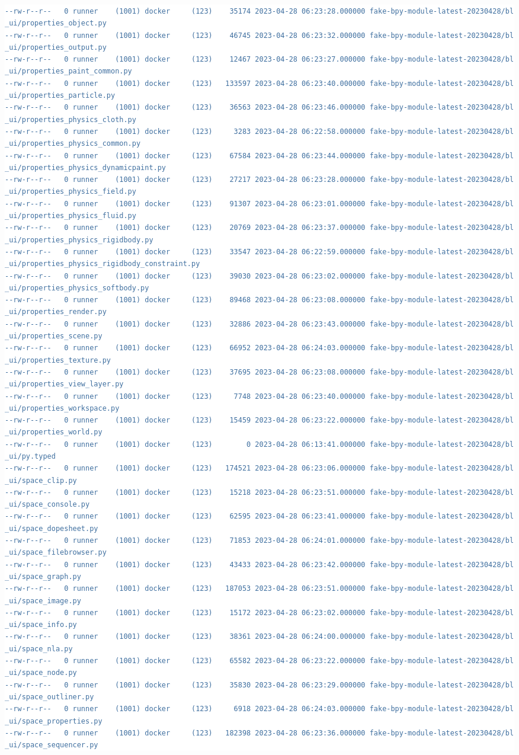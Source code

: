 ```diff
--rw-r--r--   0 runner    (1001) docker     (123)    35174 2023-04-28 06:23:28.000000 fake-bpy-module-latest-20230428/bl_ui/properties_object.py
--rw-r--r--   0 runner    (1001) docker     (123)    46745 2023-04-28 06:23:32.000000 fake-bpy-module-latest-20230428/bl_ui/properties_output.py
--rw-r--r--   0 runner    (1001) docker     (123)    12467 2023-04-28 06:23:27.000000 fake-bpy-module-latest-20230428/bl_ui/properties_paint_common.py
--rw-r--r--   0 runner    (1001) docker     (123)   133597 2023-04-28 06:23:40.000000 fake-bpy-module-latest-20230428/bl_ui/properties_particle.py
--rw-r--r--   0 runner    (1001) docker     (123)    36563 2023-04-28 06:23:46.000000 fake-bpy-module-latest-20230428/bl_ui/properties_physics_cloth.py
--rw-r--r--   0 runner    (1001) docker     (123)     3283 2023-04-28 06:22:58.000000 fake-bpy-module-latest-20230428/bl_ui/properties_physics_common.py
--rw-r--r--   0 runner    (1001) docker     (123)    67584 2023-04-28 06:23:44.000000 fake-bpy-module-latest-20230428/bl_ui/properties_physics_dynamicpaint.py
--rw-r--r--   0 runner    (1001) docker     (123)    27217 2023-04-28 06:23:28.000000 fake-bpy-module-latest-20230428/bl_ui/properties_physics_field.py
--rw-r--r--   0 runner    (1001) docker     (123)    91307 2023-04-28 06:23:01.000000 fake-bpy-module-latest-20230428/bl_ui/properties_physics_fluid.py
--rw-r--r--   0 runner    (1001) docker     (123)    20769 2023-04-28 06:23:37.000000 fake-bpy-module-latest-20230428/bl_ui/properties_physics_rigidbody.py
--rw-r--r--   0 runner    (1001) docker     (123)    33547 2023-04-28 06:22:59.000000 fake-bpy-module-latest-20230428/bl_ui/properties_physics_rigidbody_constraint.py
--rw-r--r--   0 runner    (1001) docker     (123)    39030 2023-04-28 06:23:02.000000 fake-bpy-module-latest-20230428/bl_ui/properties_physics_softbody.py
--rw-r--r--   0 runner    (1001) docker     (123)    89468 2023-04-28 06:23:08.000000 fake-bpy-module-latest-20230428/bl_ui/properties_render.py
--rw-r--r--   0 runner    (1001) docker     (123)    32886 2023-04-28 06:23:43.000000 fake-bpy-module-latest-20230428/bl_ui/properties_scene.py
--rw-r--r--   0 runner    (1001) docker     (123)    66952 2023-04-28 06:24:03.000000 fake-bpy-module-latest-20230428/bl_ui/properties_texture.py
--rw-r--r--   0 runner    (1001) docker     (123)    37695 2023-04-28 06:23:08.000000 fake-bpy-module-latest-20230428/bl_ui/properties_view_layer.py
--rw-r--r--   0 runner    (1001) docker     (123)     7748 2023-04-28 06:23:40.000000 fake-bpy-module-latest-20230428/bl_ui/properties_workspace.py
--rw-r--r--   0 runner    (1001) docker     (123)    15459 2023-04-28 06:23:22.000000 fake-bpy-module-latest-20230428/bl_ui/properties_world.py
--rw-r--r--   0 runner    (1001) docker     (123)        0 2023-04-28 06:13:41.000000 fake-bpy-module-latest-20230428/bl_ui/py.typed
--rw-r--r--   0 runner    (1001) docker     (123)   174521 2023-04-28 06:23:06.000000 fake-bpy-module-latest-20230428/bl_ui/space_clip.py
--rw-r--r--   0 runner    (1001) docker     (123)    15218 2023-04-28 06:23:51.000000 fake-bpy-module-latest-20230428/bl_ui/space_console.py
--rw-r--r--   0 runner    (1001) docker     (123)    62595 2023-04-28 06:23:41.000000 fake-bpy-module-latest-20230428/bl_ui/space_dopesheet.py
--rw-r--r--   0 runner    (1001) docker     (123)    71853 2023-04-28 06:24:01.000000 fake-bpy-module-latest-20230428/bl_ui/space_filebrowser.py
--rw-r--r--   0 runner    (1001) docker     (123)    43433 2023-04-28 06:23:42.000000 fake-bpy-module-latest-20230428/bl_ui/space_graph.py
--rw-r--r--   0 runner    (1001) docker     (123)   187053 2023-04-28 06:23:51.000000 fake-bpy-module-latest-20230428/bl_ui/space_image.py
--rw-r--r--   0 runner    (1001) docker     (123)    15172 2023-04-28 06:23:02.000000 fake-bpy-module-latest-20230428/bl_ui/space_info.py
--rw-r--r--   0 runner    (1001) docker     (123)    38361 2023-04-28 06:24:00.000000 fake-bpy-module-latest-20230428/bl_ui/space_nla.py
--rw-r--r--   0 runner    (1001) docker     (123)    65582 2023-04-28 06:23:22.000000 fake-bpy-module-latest-20230428/bl_ui/space_node.py
--rw-r--r--   0 runner    (1001) docker     (123)    35830 2023-04-28 06:23:29.000000 fake-bpy-module-latest-20230428/bl_ui/space_outliner.py
--rw-r--r--   0 runner    (1001) docker     (123)     6918 2023-04-28 06:24:03.000000 fake-bpy-module-latest-20230428/bl_ui/space_properties.py
--rw-r--r--   0 runner    (1001) docker     (123)   182398 2023-04-28 06:23:36.000000 fake-bpy-module-latest-20230428/bl_ui/space_sequencer.py
```